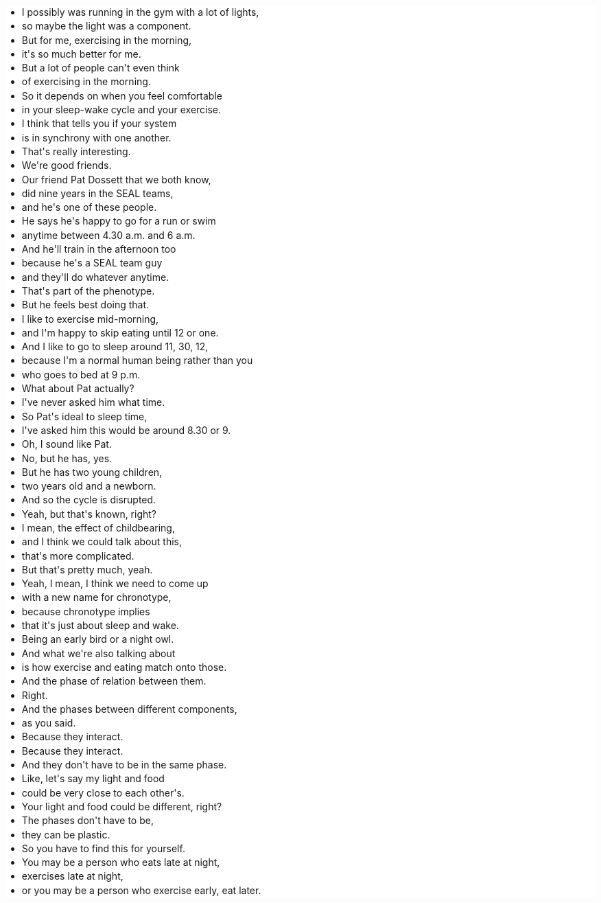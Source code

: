 *  I possibly was running in the gym with a lot of lights,
*  so maybe the light was a component.
*  But for me, exercising in the morning,
*  it's so much better for me.
*  But a lot of people can't even think
*  of exercising in the morning.
*  So it depends on when you feel comfortable
*  in your sleep-wake cycle and your exercise.
*  I think that tells you if your system
*  is in synchrony with one another.
*  That's really interesting.
*  We're good friends.
*  Our friend Pat Dossett that we both know,
*  did nine years in the SEAL teams,
*  and he's one of these people.
*  He says he's happy to go for a run or swim
*  anytime between 4.30 a.m. and 6 a.m.
*  And he'll train in the afternoon too
*  because he's a SEAL team guy
*  and they'll do whatever anytime.
*  That's part of the phenotype.
*  But he feels best doing that.
*  I like to exercise mid-morning,
*  and I'm happy to skip eating until 12 or one.
*  And I like to go to sleep around 11, 30, 12,
*  because I'm a normal human being rather than you
*  who goes to bed at 9 p.m.
*  What about Pat actually?
*  I've never asked him what time.
*  So Pat's ideal to sleep time,
*  I've asked him this would be around 8.30 or 9.
*  Oh, I sound like Pat.
*  No, but he has, yes.
*  But he has two young children,
*  two years old and a newborn.
*  And so the cycle is disrupted.
*  Yeah, but that's known, right?
*  I mean, the effect of childbearing,
*  and I think we could talk about this,
*  that's more complicated.
*  But that's pretty much, yeah.
*  Yeah, I mean, I think we need to come up
*  with a new name for chronotype,
*  because chronotype implies
*  that it's just about sleep and wake.
*  Being an early bird or a night owl.
*  And what we're also talking about
*  is how exercise and eating match onto those.
*  And the phase of relation between them.
*  Right.
*  And the phases between different components,
*  as you said.
*  Because they interact.
*  Because they interact.
*  And they don't have to be in the same phase.
*  Like, let's say my light and food
*  could be very close to each other's.
*  Your light and food could be different, right?
*  The phases don't have to be,
*  they can be plastic.
*  So you have to find this for yourself.
*  You may be a person who eats late at night,
*  exercises late at night,
*  or you may be a person who exercise early, eat later.